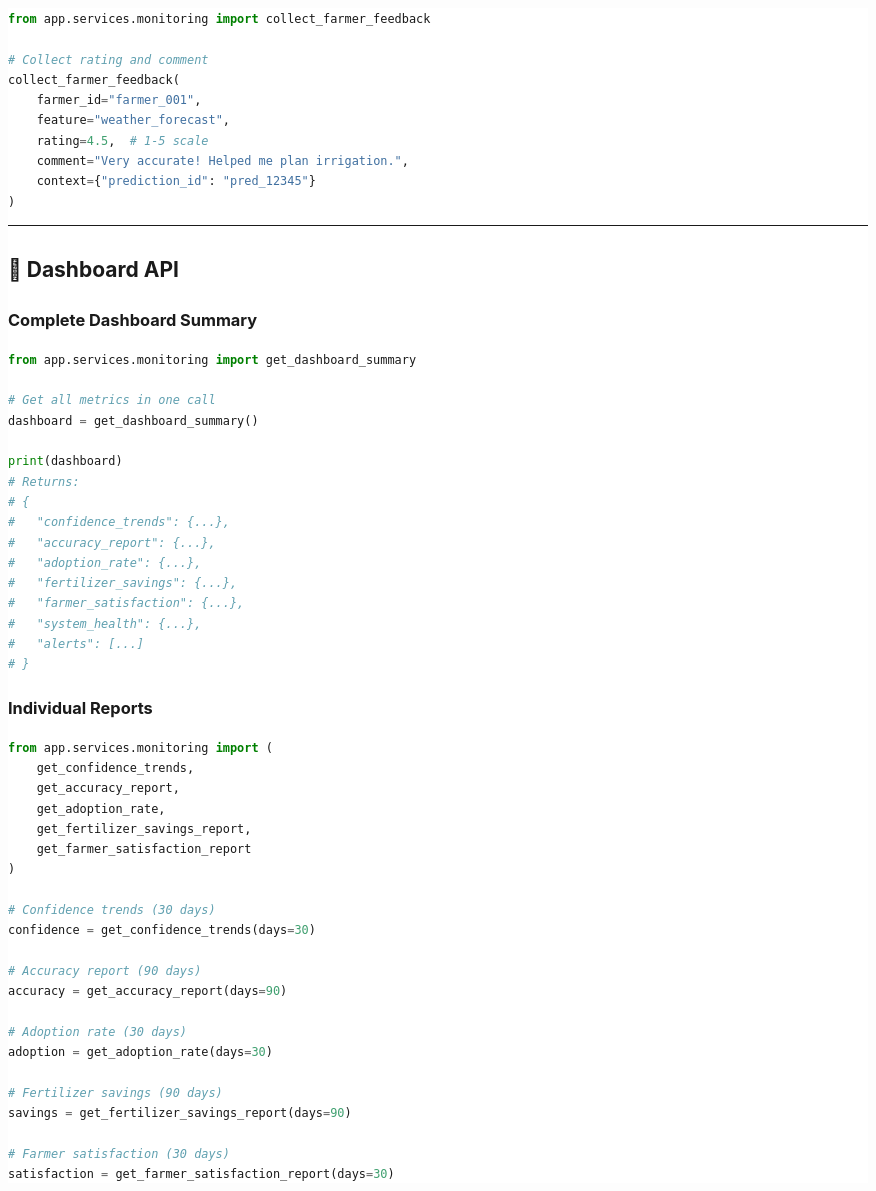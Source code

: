 ```python
from app.services.monitoring import collect_farmer_feedback

# Collect rating and comment
collect_farmer_feedback(
    farmer_id="farmer_001",
    feature="weather_forecast",
    rating=4.5,  # 1-5 scale
    comment="Very accurate! Helped me plan irrigation.",
    context={"prediction_id": "pred_12345"}
)
```

---

## 🎯 Dashboard API

### Complete Dashboard Summary

```python
from app.services.monitoring import get_dashboard_summary

# Get all metrics in one call
dashboard = get_dashboard_summary()

print(dashboard)
# Returns:
# {
#   "confidence_trends": {...},
#   "accuracy_report": {...},
#   "adoption_rate": {...},
#   "fertilizer_savings": {...},
#   "farmer_satisfaction": {...},
#   "system_health": {...},
#   "alerts": [...]
# }
```

### Individual Reports

```python
from app.services.monitoring import (
    get_confidence_trends,
    get_accuracy_report,
    get_adoption_rate,
    get_fertilizer_savings_report,
    get_farmer_satisfaction_report
)

# Confidence trends (30 days)
confidence = get_confidence_trends(days=30)

# Accuracy report (90 days)
accuracy = get_accuracy_report(days=90)

# Adoption rate (30 days)
adoption = get_adoption_rate(days=30)

# Fertilizer savings (90 days)
savings = get_fertilizer_savings_report(days=90)

# Farmer satisfaction (30 days)
satisfaction = get_farmer_satisfaction_report(days=30)
```
